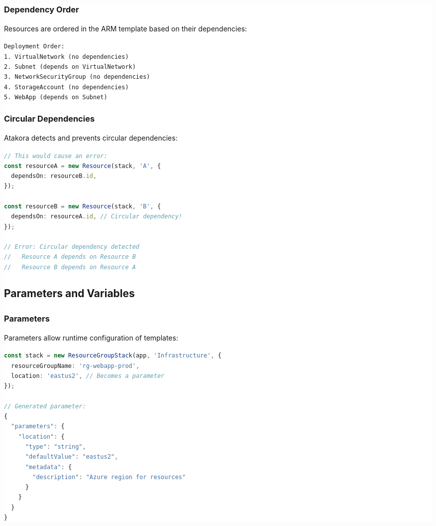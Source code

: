 ### Dependency Order

Resources are ordered in the ARM template based on their dependencies:

```
Deployment Order:
1. VirtualNetwork (no dependencies)
2. Subnet (depends on VirtualNetwork)
3. NetworkSecurityGroup (no dependencies)
4. StorageAccount (no dependencies)
5. WebApp (depends on Subnet)
```

### Circular Dependencies

Atakora detects and prevents circular dependencies:

```typescript
// This would cause an error:
const resourceA = new Resource(stack, 'A', {
  dependsOn: resourceB.id,
});

const resourceB = new Resource(stack, 'B', {
  dependsOn: resourceA.id, // Circular dependency!
});

// Error: Circular dependency detected
//   Resource A depends on Resource B
//   Resource B depends on Resource A
```

## Parameters and Variables

### Parameters

Parameters allow runtime configuration of templates:

```typescript
const stack = new ResourceGroupStack(app, 'Infrastructure', {
  resourceGroupName: 'rg-webapp-prod',
  location: 'eastus2', // Becomes a parameter
});

// Generated parameter:
{
  "parameters": {
    "location": {
      "type": "string",
      "defaultValue": "eastus2",
      "metadata": {
        "description": "Azure region for resources"
      }
    }
  }
}
```
